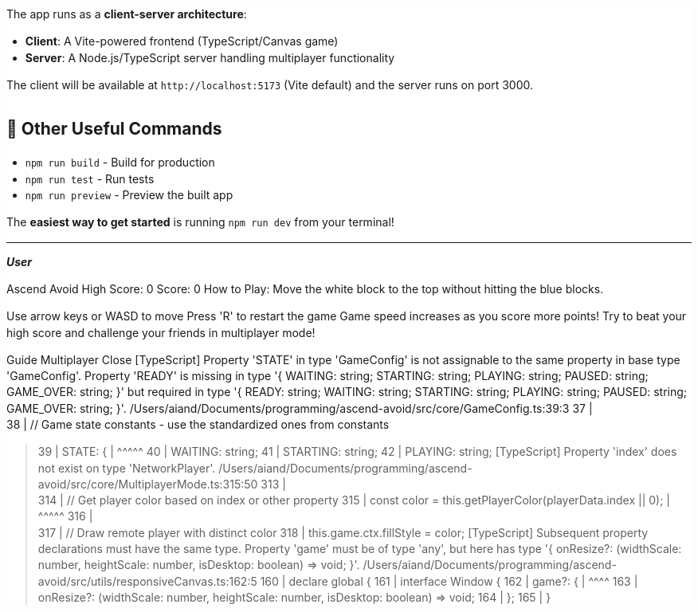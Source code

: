 The app runs as a **client-server architecture**:
- **Client**: A Vite-powered frontend (TypeScript/Canvas game)
- **Server**: A Node.js/TypeScript server handling multiplayer functionality

The client will be available at `http://localhost:5173` (Vite default) and the server runs on port 3000.

## 🔧 **Other Useful Commands**

- `npm run build` - Build for production
- `npm run test` - Run tests
- `npm run preview` - Preview the built app

The **easiest way to get started** is running `npm run dev` from your terminal!

---

_**User**_

Ascend Avoid
High Score: 0 Score: 0
How to Play:
Move the white block to the top without hitting the blue blocks.

Use arrow keys or WASD to move
Press 'R' to restart the game
Game speed increases as you score more points!
Try to beat your high score and challenge your friends in multiplayer mode!

Guide
Multiplayer
Close
[TypeScript] Property 'STATE' in type 'GameConfig' is not assignable to the same property in base type 'GameConfig'. Property 'READY' is missing in type '{ WAITING: string; STARTING: string; PLAYING: string; PAUSED: string; GAME_OVER: string; }' but required in type '{ READY: string; WAITING: string; STARTING: string; PLAYING: string; PAUSED: string; GAME_OVER: string; }'.
/Users/aiand/Documents/programming/ascend-avoid/src/core/GameConfig.ts:39:3
    37 |   
    38 |   // Game state constants - use the standardized ones from constants
  > 39 |   STATE: {
       |   ^^^^^
    40 |     WAITING: string;
    41 |     STARTING: string;
    42 |     PLAYING: string;
[TypeScript] Property 'index' does not exist on type 'NetworkPlayer'.
/Users/aiand/Documents/programming/ascend-avoid/src/core/MultiplayerMode.ts:315:50
    313 |     
    314 |     // Get player color based on index or other property
  > 315 |     const color = this.getPlayerColor(playerData.index || 0);
        |                                                  ^^^^^
    316 |     
    317 |     // Draw remote player with distinct color
    318 |     this.game.ctx.fillStyle = color;
[TypeScript] Subsequent property declarations must have the same type. Property 'game' must be of type 'any', but here has type '{ onResize?: (widthScale: number, heightScale: number, isDesktop: boolean) => void; }'.
/Users/aiand/Documents/programming/ascend-avoid/src/utils/responsiveCanvas.ts:162:5
    160 | declare global {
    161 |   interface Window {
  > 162 |     game?: {
        |     ^^^^
    163 |       onResize?: (widthScale: number, heightScale: number, isDesktop: boolean) => void;
    164 |     };
    165 |   }
